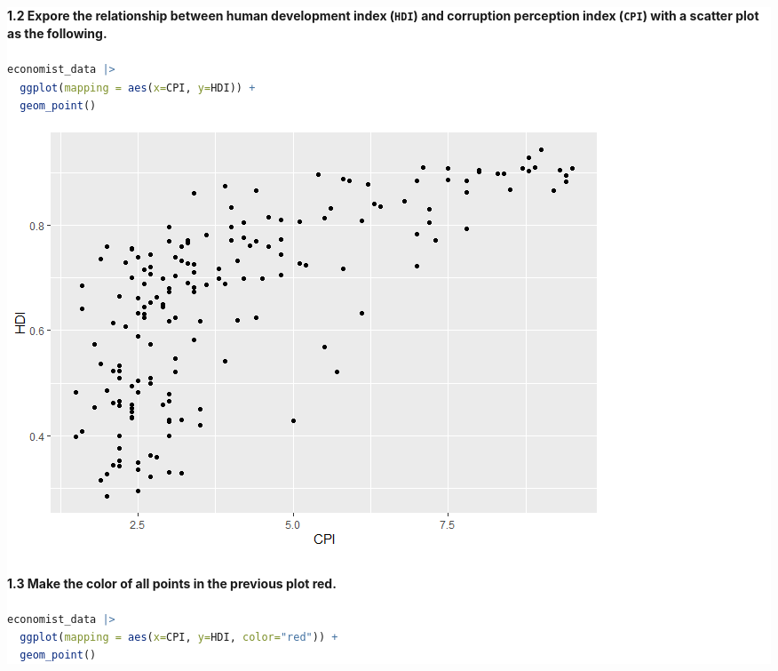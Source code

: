 #### **1.2 Expore the relationship between human development index (`HDI`) and corruption perception index (`CPI`) with a scatter plot as the following.**

``` r
economist_data |> 
  ggplot(mapping = aes(x=CPI, y=HDI)) + 
  geom_point()
```

![](Assignment_4_files/figure-commonmark/unnamed-chunk-4-1.png)

#### **1.3 Make the color of all points in the previous plot red.**

``` r
economist_data |> 
  ggplot(mapping = aes(x=CPI, y=HDI, color="red")) + 
  geom_point()
```

